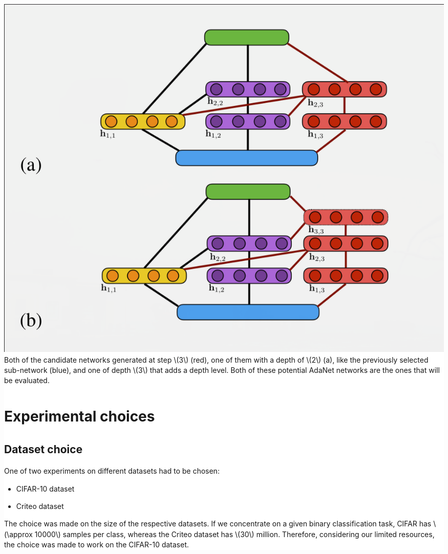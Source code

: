![adanet subnetwork choice](schema_adanet.png)
Both of the candidate networks generated at step \\(3\\) (red), one of
them with a depth of \\(2\\) (a), like the previously selected sub-network
(blue), and one of depth \\(3\\) that adds a depth level. Both of these
potential AdaNet networks are the ones that will be evaluated.

# Experimental choices

## Dataset choice

One of two experiments on different datasets had to be chosen:

- CIFAR-10 dataset

- Criteo dataset

The choice was made on the size of the respective datasets. If we
concentrate on a given binary classification task, CIFAR has
\\(\approx 10000\\) samples per class, whereas the Criteo dataset has \\(30\\)
million. Therefore, considering our limited resources, the choice was
made to work on the CIFAR-10 dataset.
